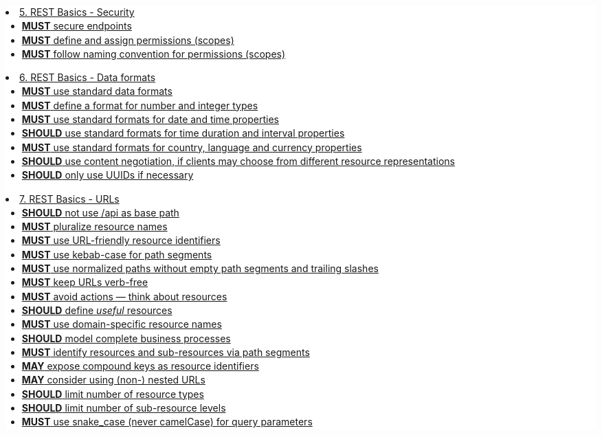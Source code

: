 </ul>
</li>
<li><a href="#security">5. REST Basics - Security</a>
<ul class="sectlevel2">
<li><a href="#104"><span class="must-keyword"><strong>MUST</strong></span> secure endpoints</a></li>
<li><a href="#105"><span class="must-keyword"><strong>MUST</strong></span> define and assign permissions (scopes)</a></li>
<li><a href="#225"><span class="must-keyword"><strong>MUST</strong></span> follow naming convention for permissions (scopes)</a></li>
</ul>
</li>
<li><a href="#data-formats">6. REST Basics - Data formats</a>
<ul class="sectlevel2">
<li><a href="#238"><span class="must-keyword"><strong>MUST</strong></span> use standard data formats</a></li>
<li><a href="#171"><span class="must-keyword"><strong>MUST</strong></span> define a format for number and integer types</a></li>
<li><a href="#169"><span class="must-keyword"><strong>MUST</strong></span> use standard formats for date and time properties</a></li>
<li><a href="#127"><span class="should-keyword"><strong>SHOULD</strong></span> use standard formats for time duration and interval properties</a></li>
<li><a href="#170"><span class="must-keyword"><strong>MUST</strong></span> use standard formats for country, language and currency properties</a></li>
<li><a href="#244"><span class="should-keyword"><strong>SHOULD</strong></span> use content negotiation, if clients may choose from different resource representations</a></li>
<li><a href="#144"><span class="should-keyword"><strong>SHOULD</strong></span> only use UUIDs if necessary</a></li>
</ul>
</li>
<li><a href="#urls">7. REST Basics - URLs</a>
<ul class="sectlevel2">
<li><a href="#135"><span class="should-keyword"><strong>SHOULD</strong></span> not use /api as base path</a></li>
<li><a href="#134"><span class="must-keyword"><strong>MUST</strong></span> pluralize resource names</a></li>
<li><a href="#228"><span class="must-keyword"><strong>MUST</strong></span> use URL-friendly resource identifiers</a></li>
<li><a href="#129"><span class="must-keyword"><strong>MUST</strong></span> use kebab-case for path segments</a></li>
<li><a href="#136"><span class="must-keyword"><strong>MUST</strong></span> use normalized paths without empty path segments and trailing slashes</a></li>
<li><a href="#141"><span class="must-keyword"><strong>MUST</strong></span> keep URLs verb-free</a></li>
<li><a href="#138"><span class="must-keyword"><strong>MUST</strong></span> avoid actions — think about resources</a></li>
<li><a href="#140"><span class="should-keyword"><strong>SHOULD</strong></span> define <em>useful</em> resources</a></li>
<li><a href="#142"><span class="must-keyword"><strong>MUST</strong></span> use domain-specific resource names</a></li>
<li><a href="#139"><span class="should-keyword"><strong>SHOULD</strong></span> model complete business processes</a></li>
<li><a href="#143"><span class="must-keyword"><strong>MUST</strong></span> identify resources and sub-resources via path segments</a></li>
<li><a href="#241"><span class="may-keyword"><strong>MAY</strong></span> expose compound keys as resource identifiers</a></li>
<li><a href="#145"><span class="may-keyword"><strong>MAY</strong></span> consider using (non-) nested URLs</a></li>
<li><a href="#146"><span class="should-keyword"><strong>SHOULD</strong></span> limit number of resource types</a></li>
<li><a href="#147"><span class="should-keyword"><strong>SHOULD</strong></span> limit number of sub-resource levels</a></li>
<li><a href="#130"><span class="must-keyword"><strong>MUST</strong></span> use snake_case (never camelCase) for query parameters</a></li>